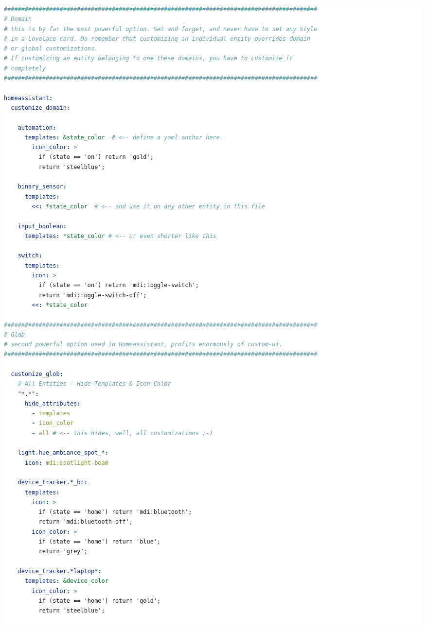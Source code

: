 ```yaml
##########################################################################################
# Domain
# this is by far the most powerful option. Set and forget, and never have to set any Style
# in a Lovelace card. Do remember that customizing an individual entity overrides domain
# or global customizations.
# If customizing an entity belonging to one these domains, you have to customize it
# completely
##########################################################################################

homeassistant:
  customize_domain:

    automation:
      templates: &state_color  # <-- define a yaml anchor here
        icon_color: >
          if (state == 'on') return 'gold';
          return 'steelblue';

    binary_sensor:
      templates:
        <<: *state_color  # <-- and use it on any other entity in this file
  
    input_boolean:
      templates: *state_color # <-- or even shorter like this
  
    switch:
      templates:
        icon: >
          if (state == 'on') return 'mdi:toggle-switch';
          return 'mdi:toggle-switch-off';
        <<: *state_color

##########################################################################################
# Glob
# second powerful option used in Homeassistant, profits enormously of custom-ui.
##########################################################################################

  customize_glob:
    # All Entities - Hide Templates & Icon Color
    "*.*":
      hide_attributes:
        - templates
        - icon_color
        - all # <-- this hides, well, all customizations ;-)
    
    light.hue_ambiance_spot_*:
      icon: mdi:spotlight-beam
    
    device_tracker.*_bt:
      templates:
        icon: >
          if (state == 'home') return 'mdi:bluetooth';
          return 'mdi:bluetooth-off';
        icon_color: >
          if (state == 'home') return 'blue';
          return 'grey';
    
    device_tracker.*laptop*:
      templates: &device_color
        icon_color: >
          if (state == 'home') return 'gold';
          return 'steelblue';
    
```